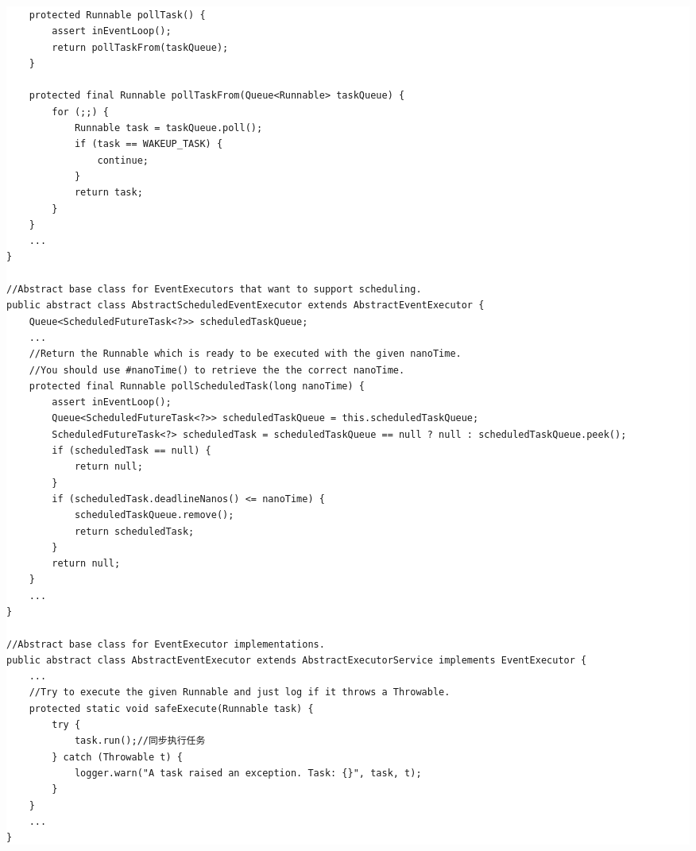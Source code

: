         protected Runnable pollTask() {
            assert inEventLoop();
            return pollTaskFrom(taskQueue);
        }
    
        protected final Runnable pollTaskFrom(Queue<Runnable> taskQueue) {
            for (;;) {
                Runnable task = taskQueue.poll();
                if (task == WAKEUP_TASK) {
                    continue;
                }
                return task;
            }
        }
        ...
    }
    
    //Abstract base class for EventExecutors that want to support scheduling.
    public abstract class AbstractScheduledEventExecutor extends AbstractEventExecutor {
        Queue<ScheduledFutureTask<?>> scheduledTaskQueue;
        ...
        //Return the Runnable which is ready to be executed with the given nanoTime.
        //You should use #nanoTime() to retrieve the the correct nanoTime.
        protected final Runnable pollScheduledTask(long nanoTime) {
            assert inEventLoop();
            Queue<ScheduledFutureTask<?>> scheduledTaskQueue = this.scheduledTaskQueue;
            ScheduledFutureTask<?> scheduledTask = scheduledTaskQueue == null ? null : scheduledTaskQueue.peek();
            if (scheduledTask == null) {
                return null;
            }
            if (scheduledTask.deadlineNanos() <= nanoTime) {
                scheduledTaskQueue.remove();
                return scheduledTask;
            }
            return null;
        }
        ...
    }
    
    //Abstract base class for EventExecutor implementations.
    public abstract class AbstractEventExecutor extends AbstractExecutorService implements EventExecutor {
        ...
        //Try to execute the given Runnable and just log if it throws a Throwable.
        protected static void safeExecute(Runnable task) {
            try {
                task.run();//同步执行任务
            } catch (Throwable t) {
                logger.warn("A task raised an exception. Task: {}", task, t);
            }
        }
        ...
    }
